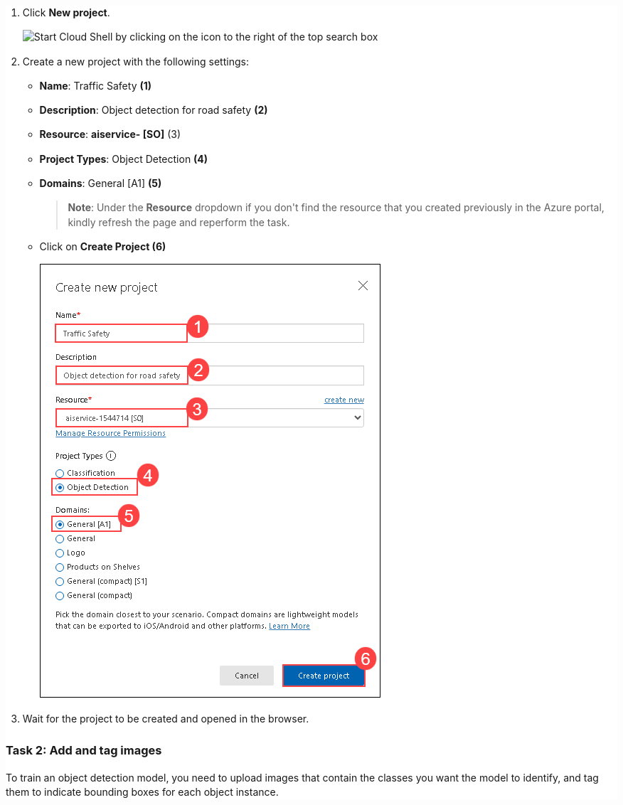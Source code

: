 1. Click **New project**.

   ![Start Cloud Shell by clicking on the icon to the right of the top search box](../media/ai900mod3bimg5.png)

1. Create a new project with the following settings:

    - **Name**: Traffic Safety **(1)**
    - **Description**: Object detection for road safety **(2)**
    - **Resource**: **aiservice-<inject key="DeploymentID" enableCopy="false"/> [SO]** (3)
    - **Project Types**: Object Detection **(4)**
    - **Domains**: General \[A1] **(5)**
        >**Note**: Under the **Resource** dropdown if you don't find the resource that you created previously in the Azure portal, kindly refresh the page and reperform the task.
    - Click on **Create Project (6)**

      ![Start Cloud Shell by clicking on the icon to the right of the top search box](../media/azure-ai-search-lab2-1.png)
    
3. Wait for the project to be created and opened in the browser.

### Task 2: Add and tag images

To train an object detection model, you need to upload images that contain the classes you want the model to identify, and tag them to indicate bounding boxes for each object instance.
